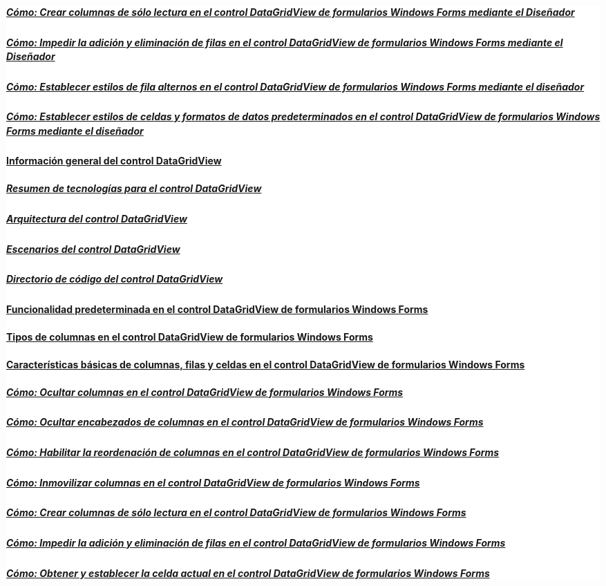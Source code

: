 ##### [Cómo: Crear columnas de sólo lectura en el control DataGridView de formularios Windows Forms mediante el Diseñador](make-columns-read-only-in-the-datagrid-using-the-designer.md)
##### [Cómo: Impedir la adición y eliminación de filas en el control DataGridView de formularios Windows Forms mediante el Diseñador](prevent-row-addition-and-deletion-in-the-datagrid-using-the-designer.md)
##### [Cómo: Establecer estilos de fila alternos en el control DataGridView de formularios Windows Forms mediante el diseñador](set-alternating-row-styles-for-the-datagrid-using-the-designer.md)
##### [Cómo: Establecer estilos de celdas y formatos de datos predeterminados en el control DataGridView de formularios Windows Forms mediante el diseñador](default-cell-styles-datagridview.md)
#### [Información general del control DataGridView](datagridview-control-overview-windows-forms.md)
##### [Resumen de tecnologías para el control DataGridView](datagridview-control-technology-summary-windows-forms.md)
##### [Arquitectura del control DataGridView](datagridview-control-architecture-windows-forms.md)
##### [Escenarios del control DataGridView](datagridview-control-scenarios-windows-forms.md)
##### [Directorio de código del control DataGridView](datagridview-control-code-directory-windows-forms.md)
#### [Funcionalidad predeterminada en el control DataGridView de formularios Windows Forms](default-functionality-in-the-windows-forms-datagridview-control.md)
#### [Tipos de columnas en el control DataGridView de formularios Windows Forms](column-types-in-the-windows-forms-datagridview-control.md)
#### [Características básicas de columnas, filas y celdas en el control DataGridView de formularios Windows Forms](basic-column-row-and-cell-features-wf-datagridview-control.md)
##### [Cómo: Ocultar columnas en el control DataGridView de formularios Windows Forms](how-to-hide-columns-in-the-windows-forms-datagridview-control.md)
##### [Cómo: Ocultar encabezados de columnas en el control DataGridView de formularios Windows Forms](how-to-hide-column-headers-in-the-windows-forms-datagridview-control.md)
##### [Cómo: Habilitar la reordenación de columnas en el control DataGridView de formularios Windows Forms](how-to-enable-column-reordering-in-the-windows-forms-datagridview-control.md)
##### [Cómo: Inmovilizar columnas en el control DataGridView de formularios Windows Forms](how-to-freeze-columns-in-the-windows-forms-datagridview-control.md)
##### [Cómo: Crear columnas de sólo lectura en el control DataGridView de formularios Windows Forms](how-to-make-columns-read-only-in-the-windows-forms-datagridview-control.md)
##### [Cómo: Impedir la adición y eliminación de filas en el control DataGridView de formularios Windows Forms](prevent-row-addition-and-deletion-datagridview.md)
##### [Cómo: Obtener y establecer la celda actual en el control DataGridView de formularios Windows Forms](get-and-set-the-current-cell-wf-datagridview-control.md)